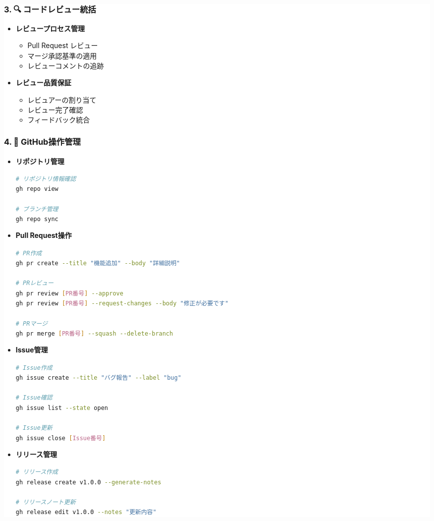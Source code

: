 ### 3. 🔍 コードレビュー統括
- **レビュープロセス管理**
  - Pull Request レビュー
  - マージ承認基準の適用
  - レビューコメントの追跡
  
- **レビュー品質保証**
  - レビュアーの割り当て
  - レビュー完了確認
  - フィードバック統合

### 4. 🐙 GitHub操作管理
- **リポジトリ管理**
  ```bash
  # リポジトリ情報確認
  gh repo view
  
  # ブランチ管理
  gh repo sync
  ```

- **Pull Request操作**
  ```bash
  # PR作成
  gh pr create --title "機能追加" --body "詳細説明"
  
  # PRレビュー
  gh pr review [PR番号] --approve
  gh pr review [PR番号] --request-changes --body "修正が必要です"
  
  # PRマージ
  gh pr merge [PR番号] --squash --delete-branch
  ```

- **Issue管理**
  ```bash
  # Issue作成
  gh issue create --title "バグ報告" --label "bug"
  
  # Issue確認
  gh issue list --state open
  
  # Issue更新
  gh issue close [Issue番号]
  ```

- **リリース管理**
  ```bash
  # リリース作成
  gh release create v1.0.0 --generate-notes
  
  # リリースノート更新
  gh release edit v1.0.0 --notes "更新内容"
  ```
